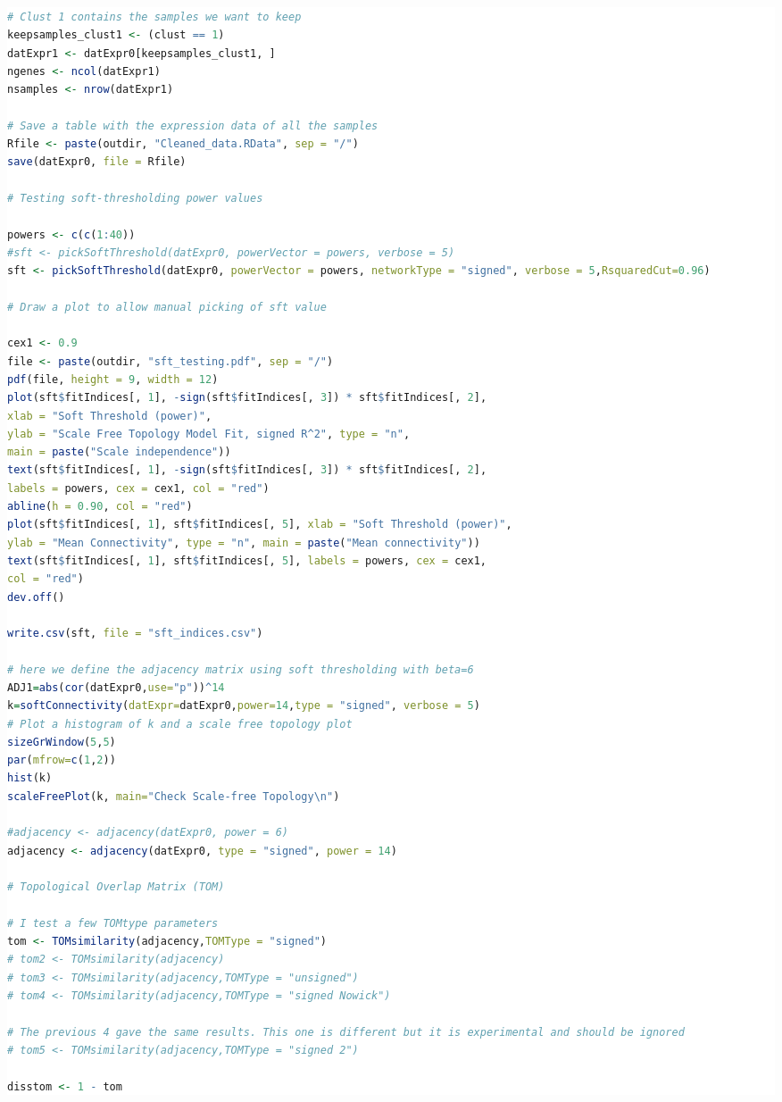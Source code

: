```r
# Clust 1 contains the samples we want to keep
keepsamples_clust1 <- (clust == 1)
datExpr1 <- datExpr0[keepsamples_clust1, ]
ngenes <- ncol(datExpr1)
nsamples <- nrow(datExpr1)

# Save a table with the expression data of all the samples
Rfile <- paste(outdir, "Cleaned_data.RData", sep = "/")
save(datExpr0, file = Rfile)

# Testing soft-thresholding power values

powers <- c(c(1:40))
#sft <- pickSoftThreshold(datExpr0, powerVector = powers, verbose = 5)
sft <- pickSoftThreshold(datExpr0, powerVector = powers, networkType = "signed", verbose = 5,RsquaredCut=0.96)

# Draw a plot to allow manual picking of sft value

cex1 <- 0.9
file <- paste(outdir, "sft_testing.pdf", sep = "/")
pdf(file, height = 9, width = 12)
plot(sft$fitIndices[, 1], -sign(sft$fitIndices[, 3]) * sft$fitIndices[, 2],
xlab = "Soft Threshold (power)",
ylab = "Scale Free Topology Model Fit, signed R^2", type = "n",
main = paste("Scale independence"))
text(sft$fitIndices[, 1], -sign(sft$fitIndices[, 3]) * sft$fitIndices[, 2],
labels = powers, cex = cex1, col = "red")
abline(h = 0.90, col = "red")
plot(sft$fitIndices[, 1], sft$fitIndices[, 5], xlab = "Soft Threshold (power)",
ylab = "Mean Connectivity", type = "n", main = paste("Mean connectivity"))
text(sft$fitIndices[, 1], sft$fitIndices[, 5], labels = powers, cex = cex1,
col = "red")
dev.off()

write.csv(sft, file = "sft_indices.csv")

# here we define the adjacency matrix using soft thresholding with beta=6
ADJ1=abs(cor(datExpr0,use="p"))^14
k=softConnectivity(datExpr=datExpr0,power=14,type = "signed", verbose = 5)
# Plot a histogram of k and a scale free topology plot
sizeGrWindow(5,5)
par(mfrow=c(1,2))
hist(k)
scaleFreePlot(k, main="Check Scale-free Topology\n")

#adjacency <- adjacency(datExpr0, power = 6)
adjacency <- adjacency(datExpr0, type = "signed", power = 14)

# Topological Overlap Matrix (TOM)

# I test a few TOMtype parameters
tom <- TOMsimilarity(adjacency,TOMType = "signed")
# tom2 <- TOMsimilarity(adjacency) 
# tom3 <- TOMsimilarity(adjacency,TOMType = "unsigned")
# tom4 <- TOMsimilarity(adjacency,TOMType = "signed Nowick")

# The previous 4 gave the same results. This one is different but it is experimental and should be ignored
# tom5 <- TOMsimilarity(adjacency,TOMType = "signed 2")

disstom <- 1 - tom

```